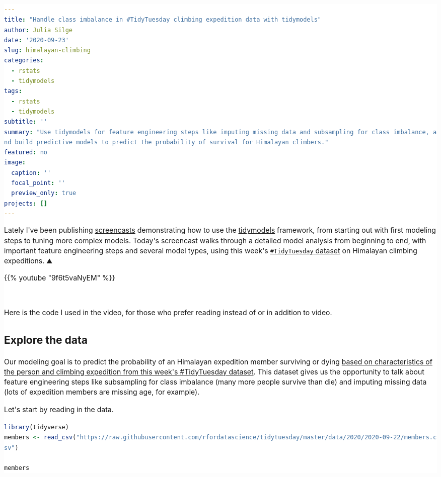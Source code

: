 ```yaml
---
title: "Handle class imbalance in #TidyTuesday climbing expedition data with tidymodels"
author: Julia Silge
date: '2020-09-23'
slug: himalayan-climbing
categories:
  - rstats
  - tidymodels
tags:
  - rstats
  - tidymodels
subtitle: ''
summary: "Use tidymodels for feature engineering steps like imputing missing data and subsampling for class imbalance, and build predictive models to predict the probability of survival for Himalayan climbers."
featured: no
image:
  caption: ''
  focal_point: ''
  preview_only: true
projects: []
---
```





Lately I've been publishing [screencasts](https://juliasilge.com/category/tidymodels/) demonstrating how to use the [tidymodels](https://www.tidymodels.org/) framework, from starting out with first modeling steps to tuning more complex models. Today's screencast walks through a detailed model analysis from beginning to end, with important feature engineering steps and several model types, using this week's [`#TidyTuesday` dataset](https://github.com/rfordatascience/tidytuesday) on Himalayan climbing expeditions. ⛰

{{% youtube "9f6t5vaNyEM" %}}

</br>

Here is the code I used in the video, for those who prefer reading instead of or in addition to video.

## Explore the data

Our modeling goal is to predict the probability of an Himalayan expedition member surviving or dying [based on characteristics of the person and climbing expedition from this week's #TidyTuesday dataset](https://github.com/rfordatascience/tidytuesday/blob/master/data/2020/2020-09-22/readme.md). This dataset gives us the opportunity to talk about feature engineering steps like subsampling for class imbalance (many more people survive than die) and imputing missing data (lots of expedition members are missing age, for example).

Let's start by reading in the data.


```r
library(tidyverse)
members <- read_csv("https://raw.githubusercontent.com/rfordatascience/tidytuesday/master/data/2020/2020-09-22/members.csv")

members
```
